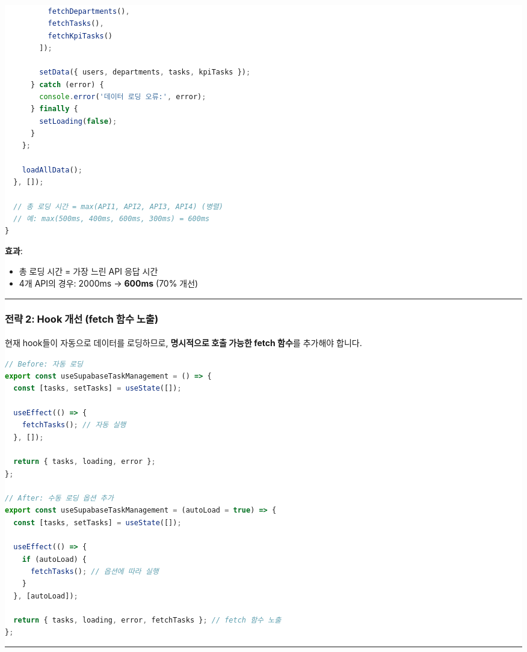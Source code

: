 ```typescript
          fetchDepartments(),
          fetchTasks(),
          fetchKpiTasks()
        ]);

        setData({ users, departments, tasks, kpiTasks });
      } catch (error) {
        console.error('데이터 로딩 오류:', error);
      } finally {
        setLoading(false);
      }
    };

    loadAllData();
  }, []);

  // 총 로딩 시간 = max(API1, API2, API3, API4) (병렬)
  // 예: max(500ms, 400ms, 600ms, 300ms) = 600ms
}
```

**효과**:
- 총 로딩 시간 = 가장 느린 API 응답 시간
- 4개 API의 경우: 2000ms → **600ms** (70% 개선)

---

### 전략 2: Hook 개선 (fetch 함수 노출)

현재 hook들이 자동으로 데이터를 로딩하므로, **명시적으로 호출 가능한 fetch 함수**를 추가해야 합니다.

```typescript
// Before: 자동 로딩
export const useSupabaseTaskManagement = () => {
  const [tasks, setTasks] = useState([]);

  useEffect(() => {
    fetchTasks(); // 자동 실행
  }, []);

  return { tasks, loading, error };
};

// After: 수동 로딩 옵션 추가
export const useSupabaseTaskManagement = (autoLoad = true) => {
  const [tasks, setTasks] = useState([]);

  useEffect(() => {
    if (autoLoad) {
      fetchTasks(); // 옵션에 따라 실행
    }
  }, [autoLoad]);

  return { tasks, loading, error, fetchTasks }; // fetch 함수 노출
};
```

---